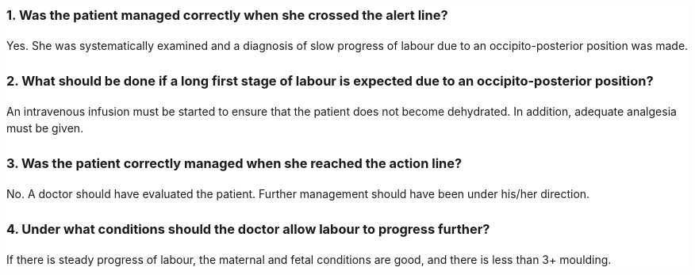 ### 1. Was the patient managed correctly when she crossed the alert line?

Yes. She was systematically examined and a diagnosis of slow progress of labour due to an occipito-posterior position was made.

### 2. What should be done if a long first stage of labour is expected due to an occipito-posterior position?

An intravenous infusion must be started to ensure that the patient does not become dehydrated. In addition, adequate analgesia must be given.

### 3. Was the patient correctly managed when she reached the action line?

No. A doctor should have evaluated the patient. Further management should have been under his/her direction.

### 4. Under what conditions should the doctor allow labour to progress further?

If there is steady progress of labour, the maternal and fetal conditions are good, and there is less than 3+ moulding.

